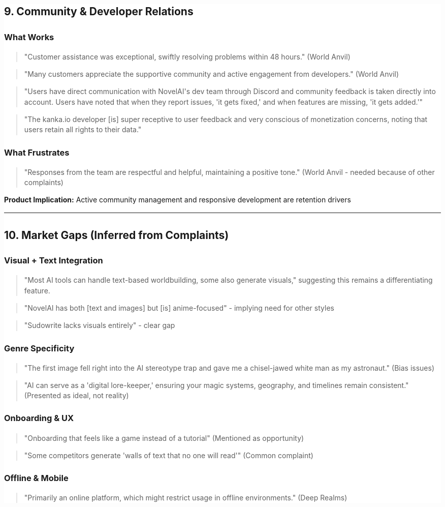 ## 9. Community & Developer Relations

### What Works

> "Customer assistance was exceptional, swiftly resolving problems within 48 hours." (World Anvil)

> "Many customers appreciate the supportive community and active engagement from developers." (World Anvil)

> "Users have direct communication with NovelAI's dev team through Discord and community feedback is taken directly into account. Users have noted that when they report issues, 'it gets fixed,' and when features are missing, 'it gets added.'"

> "The kanka.io developer [is] super receptive to user feedback and very conscious of monetization concerns, noting that users retain all rights to their data."

### What Frustrates

> "Responses from the team are respectful and helpful, maintaining a positive tone." (World Anvil - needed because of other complaints)

**Product Implication:** Active community management and responsive development are retention drivers

---

## 10. Market Gaps (Inferred from Complaints)

### Visual + Text Integration

> "Most AI tools can handle text-based worldbuilding, some also generate visuals," suggesting this remains a differentiating feature.

> "NovelAI has both [text and images] but [is] anime-focused" - implying need for other styles

> "Sudowrite lacks visuals entirely" - clear gap

### Genre Specificity

> "The first image fell right into the AI stereotype trap and gave me a chisel-jawed white man as my astronaut." (Bias issues)

> "AI can serve as a 'digital lore-keeper,' ensuring your magic systems, geography, and timelines remain consistent." (Presented as ideal, not reality)

### Onboarding & UX

> "Onboarding that feels like a game instead of a tutorial" (Mentioned as opportunity)

> "Some competitors generate 'walls of text that no one will read'" (Common complaint)

### Offline & Mobile

> "Primarily an online platform, which might restrict usage in offline environments." (Deep Realms)
